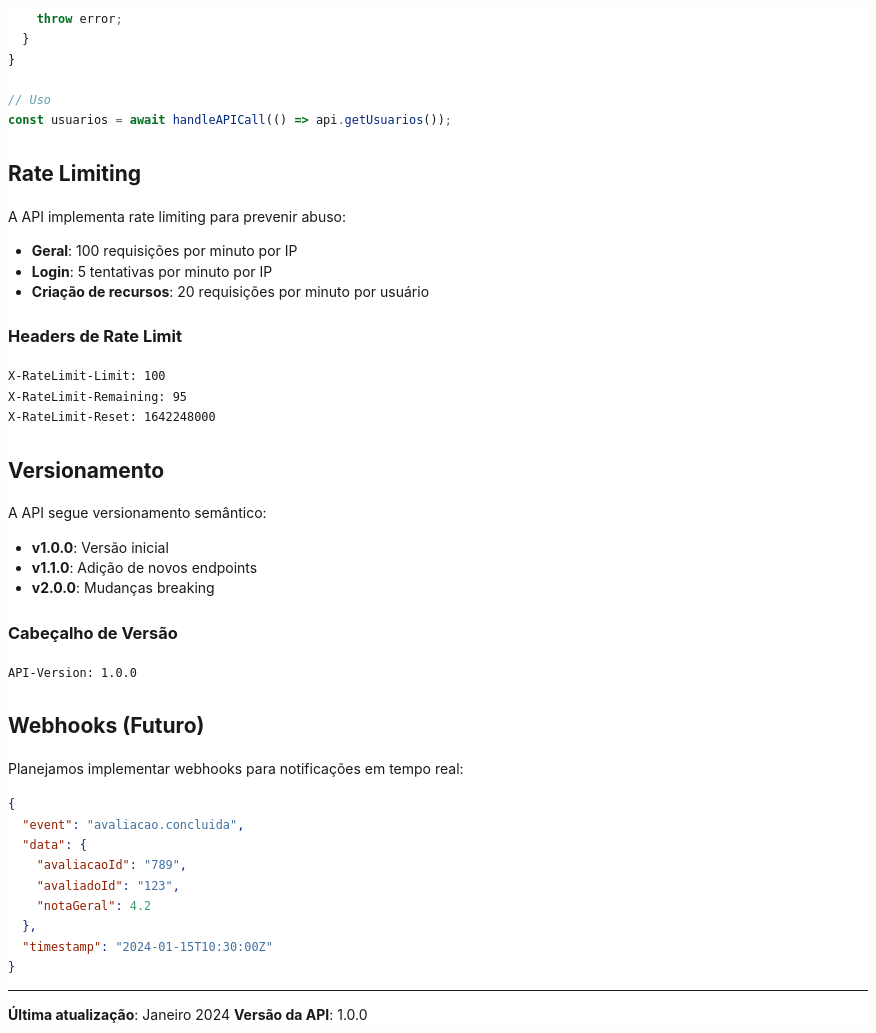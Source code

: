 ```typescript
    throw error;
  }
}

// Uso
const usuarios = await handleAPICall(() => api.getUsuarios());
```

## Rate Limiting

A API implementa rate limiting para prevenir abuso:

- **Geral**: 100 requisições por minuto por IP
- **Login**: 5 tentativas por minuto por IP
- **Criação de recursos**: 20 requisições por minuto por usuário

### Headers de Rate Limit

```
X-RateLimit-Limit: 100
X-RateLimit-Remaining: 95
X-RateLimit-Reset: 1642248000
```

## Versionamento

A API segue versionamento semântico:

- **v1.0.0**: Versão inicial
- **v1.1.0**: Adição de novos endpoints
- **v2.0.0**: Mudanças breaking

### Cabeçalho de Versão

```
API-Version: 1.0.0
```

## Webhooks (Futuro)

Planejamos implementar webhooks para notificações em tempo real:

```json
{
  "event": "avaliacao.concluida",
  "data": {
    "avaliacaoId": "789",
    "avaliadoId": "123",
    "notaGeral": 4.2
  },
  "timestamp": "2024-01-15T10:30:00Z"
}
```

---

**Última atualização**: Janeiro 2024
**Versão da API**: 1.0.0